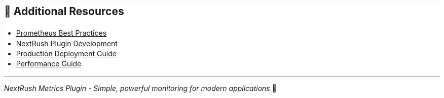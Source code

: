 
## 📖 Additional Resources

- [Prometheus Best Practices](https://prometheus.io/docs/practices/naming/)
- [NextRush Plugin Development](./Plugins.md)
- [Production Deployment Guide](./DEPLOYMENT.md)
- [Performance Guide](./Performance.md)

---

*NextRush Metrics Plugin - Simple, powerful monitoring for modern applications* 🚀
